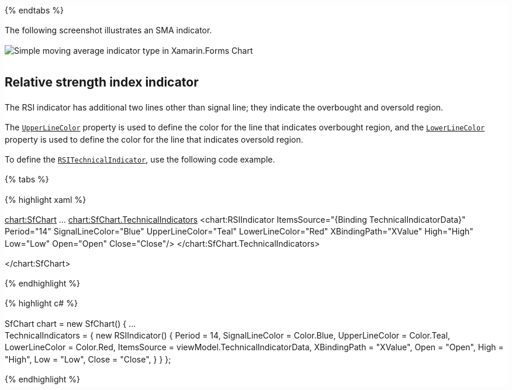 {% endtabs %}

The following screenshot illustrates an SMA indicator.

![Simple moving average indicator type in Xamarin.Forms Chart](technicalindicators_images/simplemovingaverage.png)

## Relative strength index indicator

The RSI indicator has additional two lines other than signal line; they indicate the overbought and oversold region.

The [`UpperLineColor`](https://help.syncfusion.com/cr/xamarin/Syncfusion.SfChart.XForms.RSIIndicator.html#Syncfusion_SfChart_XForms_RSIIndicator_UpperLineColor) property is used to define the color for the line that indicates overbought region, and the [`LowerLineColor`](https://help.syncfusion.com/cr/xamarin/Syncfusion.SfChart.XForms.RSIIndicator.html#Syncfusion_SfChart_XForms_RSIIndicator_LowerLineColor) property is used to define the color for the line that indicates oversold region.

To define the [`RSITechnicalIndicator`](https://help.syncfusion.com/cr/xamarin/Syncfusion.SfChart.XForms.RSIIndicator.html), use the following code example.

{% tabs %} 

{% highlight xaml %}

<chart:SfChart>
...	
        <chart:SfChart.TechnicalIndicators>
            <chart:RSIIndicator ItemsSource="{Binding TechnicalIndicatorData}" Period="14" SignalLineColor="Blue" UpperLineColor="Teal" LowerLineColor="Red" XBindingPath="XValue" High="High" Low="Low" Open="Open" Close="Close"/>
        </chart:SfChart.TechnicalIndicators>

</chart:SfChart>

{% endhighlight %}

{% highlight c# %}

SfChart chart = new SfChart()
{
    ...        
    TechnicalIndicators =
      {
          new RSIIndicator()
          {
              Period = 14,
              SignalLineColor = Color.Blue,
              UpperLineColor = Color.Teal,
              LowerLineColor = Color.Red,
              ItemsSource = viewModel.TechnicalIndicatorData,
              XBindingPath = "XValue",
              Open = "Open",
              High = "High",
              Low = "Low",
              Close = "Close",
          }
      }
};

{% endhighlight %}
